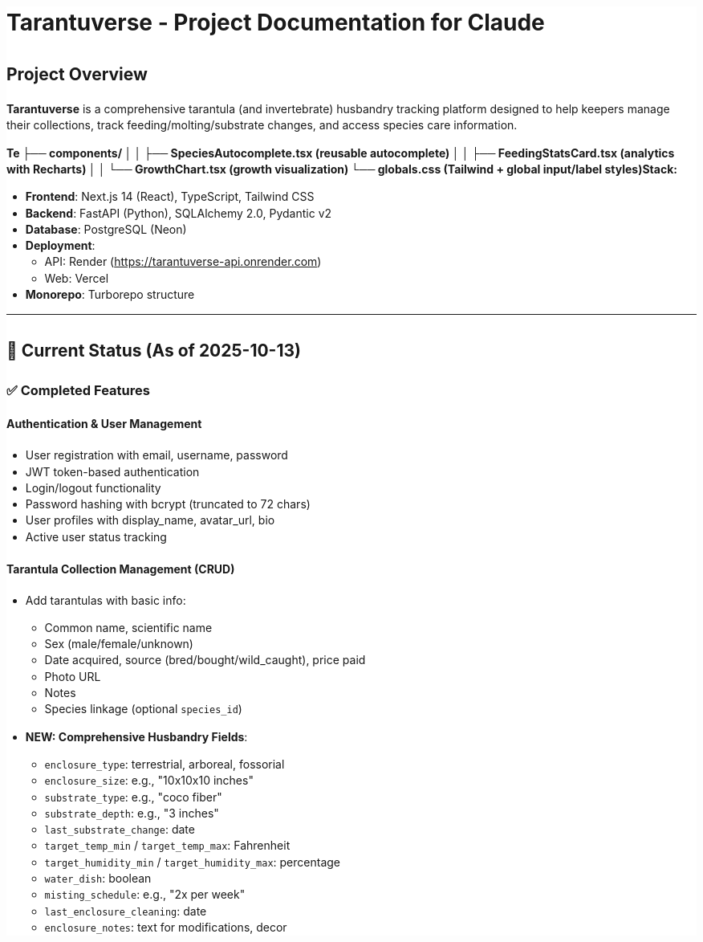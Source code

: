 # Tarantuverse - Project Documentation for Claude

## Project Overview

**Tarantuverse** is a comprehensive tarantula (and invertebrate) husbandry tracking platform designed to help keepers manage their collections, track feeding/molting/substrate changes, and access species care information.

**Te  ├── components/
│   │   ├── SpeciesAutocomplete.tsx (reusable autocomplete)
│   │   ├── FeedingStatsCard.tsx (analytics with Recharts)
│   │   └── GrowthChart.tsx (growth visualization)
  └── globals.css (Tailwind + global input/label styles)Stack:**
- **Frontend**: Next.js 14 (React), TypeScript, Tailwind CSS
- **Backend**: FastAPI (Python), SQLAlchemy 2.0, Pydantic v2
- **Database**: PostgreSQL (Neon)
- **Deployment**:
  - API: Render (https://tarantuverse-api.onrender.com)
  - Web: Vercel
- **Monorepo**: Turborepo structure

---

## 🎯 Current Status (As of 2025-10-13)

### ✅ Completed Features

#### Authentication & User Management
- User registration with email, username, password
- JWT token-based authentication
- Login/logout functionality
- Password hashing with bcrypt (truncated to 72 chars)
- User profiles with display_name, avatar_url, bio
- Active user status tracking

#### Tarantula Collection Management (CRUD)
- Add tarantulas with basic info:
  - Common name, scientific name
  - Sex (male/female/unknown)
  - Date acquired, source (bred/bought/wild_caught), price paid
  - Photo URL
  - Notes
  - Species linkage (optional `species_id`)

- **NEW: Comprehensive Husbandry Fields**:
  - `enclosure_type`: terrestrial, arboreal, fossorial
  - `enclosure_size`: e.g., "10x10x10 inches"
  - `substrate_type`: e.g., "coco fiber"
  - `substrate_depth`: e.g., "3 inches"
  - `last_substrate_change`: date
  - `target_temp_min` / `target_temp_max`: Fahrenheit
  - `target_humidity_min` / `target_humidity_max`: percentage
  - `water_dish`: boolean
  - `misting_schedule`: e.g., "2x per week"
  - `last_enclosure_cleaning`: date
  - `enclosure_notes`: text for modifications, decor
